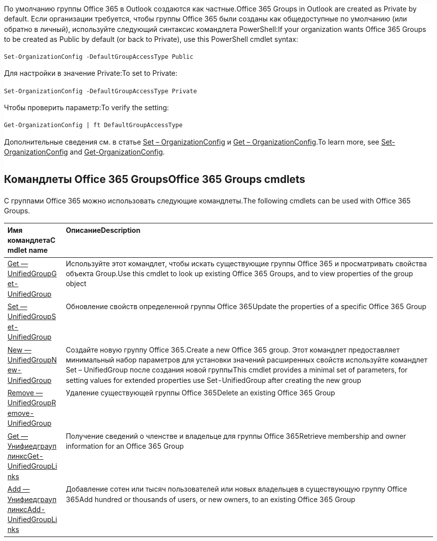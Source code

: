 <span data-ttu-id="be0c6-167">По умолчанию группы Office 365 в Outlook создаются как частные.</span><span class="sxs-lookup"><span data-stu-id="be0c6-167">Office 365 Groups in Outlook are created as Private by default.</span></span> <span data-ttu-id="be0c6-168">Если организации требуется, чтобы группы Office 365 были созданы как общедоступные по умолчанию (или обратно в личный), используйте следующий синтаксис командлета PowerShell:</span><span class="sxs-lookup"><span data-stu-id="be0c6-168">If your organization wants Office 365 Groups to be created as Public by default (or back to Private), use this PowerShell cmdlet syntax:</span></span>
  
 `Set-OrganizationConfig -DefaultGroupAccessType Public`
  
<span data-ttu-id="be0c6-169">Для настройки в значение Private:</span><span class="sxs-lookup"><span data-stu-id="be0c6-169">To set to Private:</span></span>
  
 `Set-OrganizationConfig -DefaultGroupAccessType Private`
  
<span data-ttu-id="be0c6-170">Чтобы проверить параметр:</span><span class="sxs-lookup"><span data-stu-id="be0c6-170">To verify the setting:</span></span> 
  
 `Get-OrganizationConfig | ft DefaultGroupAccessType`
  
<span data-ttu-id="be0c6-171">Дополнительные сведения см. в статье [Set – OrganizationConfig](https://docs.microsoft.com/powershell/module/exchange/set-organizationconfig) и [Get – OrganizationConfig](https://docs.microsoft.com/powershell/module/exchange/Get-OrganizationConfig).</span><span class="sxs-lookup"><span data-stu-id="be0c6-171">To learn more, see [Set-OrganizationConfig](https://docs.microsoft.com/powershell/module/exchange/set-organizationconfig) and [Get-OrganizationConfig](https://docs.microsoft.com/powershell/module/exchange/Get-OrganizationConfig).</span></span>
  
## <a name="office-365-groups-cmdlets"></a><span data-ttu-id="be0c6-172">Командлеты Office 365 Groups</span><span class="sxs-lookup"><span data-stu-id="be0c6-172">Office 365 Groups cmdlets</span></span>

<span data-ttu-id="be0c6-173">С группами Office 365 можно использовать следующие командлеты.</span><span class="sxs-lookup"><span data-stu-id="be0c6-173">The following cmdlets can be used with Office 365 Groups.</span></span>
  
|<span data-ttu-id="be0c6-174">**Имя командлета**</span><span class="sxs-lookup"><span data-stu-id="be0c6-174">**Cmdlet name**</span></span>|<span data-ttu-id="be0c6-175">**Описание**</span><span class="sxs-lookup"><span data-stu-id="be0c6-175">**Description**</span></span>|
|:-----|:-----|
|[<span data-ttu-id="be0c6-176">Get — UnifiedGroup</span><span class="sxs-lookup"><span data-stu-id="be0c6-176">Get-UnifiedGroup</span></span>](https://go.microsoft.com/fwlink/p/?LinkId=616182) <br/> |<span data-ttu-id="be0c6-177">Используйте этот командлет, чтобы искать существующие группы Office 365 и просматривать свойства объекта Group.</span><span class="sxs-lookup"><span data-stu-id="be0c6-177">Use this cmdlet to look up existing Office 365 Groups, and to view properties of the group object</span></span>  <br/> |
|[<span data-ttu-id="be0c6-178">Set — UnifiedGroup</span><span class="sxs-lookup"><span data-stu-id="be0c6-178">Set-UnifiedGroup</span></span>](https://go.microsoft.com/fwlink/p/?LinkId=616189) <br/> |<span data-ttu-id="be0c6-179">Обновление свойств определенной группы Office 365</span><span class="sxs-lookup"><span data-stu-id="be0c6-179">Update the properties of a specific Office 365 Group</span></span>  <br/> |
|[<span data-ttu-id="be0c6-180">New — UnifiedGroup</span><span class="sxs-lookup"><span data-stu-id="be0c6-180">New-UnifiedGroup</span></span>](https://go.microsoft.com/fwlink/p/?LinkId=616183) <br/> |<span data-ttu-id="be0c6-181">Создайте новую группу Office 365.</span><span class="sxs-lookup"><span data-stu-id="be0c6-181">Create a new Office 365 group.</span></span> <span data-ttu-id="be0c6-182">Этот командлет предоставляет минимальный набор параметров для установки значений расширенных свойств используйте командлет Set – UnifiedGroup после создания новой группы</span><span class="sxs-lookup"><span data-stu-id="be0c6-182">This cmdlet provides a minimal set of parameters, for setting values for extended properties use Set-UnifiedGroup after creating the new group</span></span>  <br/> |
|[<span data-ttu-id="be0c6-183">Remove — UnifiedGroup</span><span class="sxs-lookup"><span data-stu-id="be0c6-183">Remove-UnifiedGroup</span></span>](https://go.microsoft.com/fwlink/p/?LinkId=616186) <br/> |<span data-ttu-id="be0c6-184">Удаление существующей группы Office 365</span><span class="sxs-lookup"><span data-stu-id="be0c6-184">Delete an existing Office 365 Group</span></span>  <br/> |
|[<span data-ttu-id="be0c6-185">Get — Унифиедграуплинкс</span><span class="sxs-lookup"><span data-stu-id="be0c6-185">Get-UnifiedGroupLinks</span></span>](https://go.microsoft.com/fwlink/p/?LinkId=616194) <br/> |<span data-ttu-id="be0c6-186">Получение сведений о членстве и владельце для группы Office 365</span><span class="sxs-lookup"><span data-stu-id="be0c6-186">Retrieve membership and owner information for an Office 365 Group</span></span>  <br/> |
|[<span data-ttu-id="be0c6-187">Add — Унифиедграуплинкс</span><span class="sxs-lookup"><span data-stu-id="be0c6-187">Add-UnifiedGroupLinks</span></span>](https://go.microsoft.com/fwlink/p/?LinkId=616191) <br/> |<span data-ttu-id="be0c6-188">Добавление сотен или тысяч пользователей или новых владельцев в существующую группу Office 365</span><span class="sxs-lookup"><span data-stu-id="be0c6-188">Add hundred or thousands of users, or new owners, to an existing Office 365 Group</span></span>  <br/> |